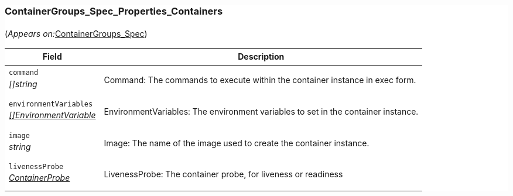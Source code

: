 <h3 id="containerinstance.azure.com/v1beta20211001.ContainerGroups_Spec_Properties_Containers">ContainerGroups_Spec_Properties_Containers
</h3>
<p>
(<em>Appears on:</em><a href="#containerinstance.azure.com/v1beta20211001.ContainerGroups_Spec">ContainerGroups_Spec</a>)
</p>
<div>
</div>
<table>
<thead>
<tr>
<th>Field</th>
<th>Description</th>
</tr>
</thead>
<tbody>
<tr>
<td>
<code>command</code><br/>
<em>
[]string
</em>
</td>
<td>
<p>Command: The commands to execute within the container instance in exec form.</p>
</td>
</tr>
<tr>
<td>
<code>environmentVariables</code><br/>
<em>
<a href="#containerinstance.azure.com/v1beta20211001.EnvironmentVariable">
[]EnvironmentVariable
</a>
</em>
</td>
<td>
<p>EnvironmentVariables: The environment variables to set in the container instance.</p>
</td>
</tr>
<tr>
<td>
<code>image</code><br/>
<em>
string
</em>
</td>
<td>
<p>Image: The name of the image used to create the container instance.</p>
</td>
</tr>
<tr>
<td>
<code>livenessProbe</code><br/>
<em>
<a href="#containerinstance.azure.com/v1beta20211001.ContainerProbe">
ContainerProbe
</a>
</em>
</td>
<td>
<p>LivenessProbe: The container probe, for liveness or readiness</p>
</td>